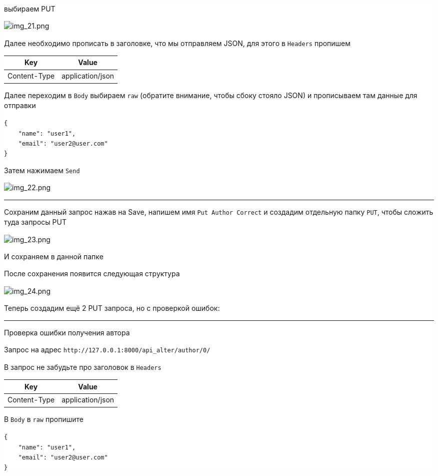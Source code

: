 выбираем PUT

![img_21.png](pic/img_21.png)

Далее необходимо прописать в заголовке, что мы отправляем JSON, для этого в `Headers` пропишем

| Key          | Value            |
|--------------|------------------|
| Content-Type | application/json |

Далее переходим в `Body` выбираем `raw` (обратите внимание, чтобы сбоку стояло JSON) и прописываем там данные для отправки

```text
{
    "name": "user1",
    "email": "user2@user.com"
}
```

Затем нажимаем `Send`

![img_22.png](pic/img_22.png)

---

Сохраним данный запрос нажав на Save, напишем имя `Put Author Correct` и создадим отдельную папку `PUT`, чтобы сложить туда запросы PUT

![img_23.png](pic/img_23.png)

И сохраняем в данной папке

После сохранения появится следующая структура

![img_24.png](pic/img_24.png)

Теперь создадим ещё 2 PUT запроса, но с проверкой ошибок:

---
Проверка ошибки получения автора

Запрос на адрес  `http://127.0.0.1:8000/api_alter/author/0/`

В запрос не забудьте про заголовок в `Headers`

| Key          | Value            |
|--------------|------------------|
| Content-Type | application/json |

В `Body` в `raw` пропишите

```text
{
    "name": "user1",
    "email": "user2@user.com"
}
```
